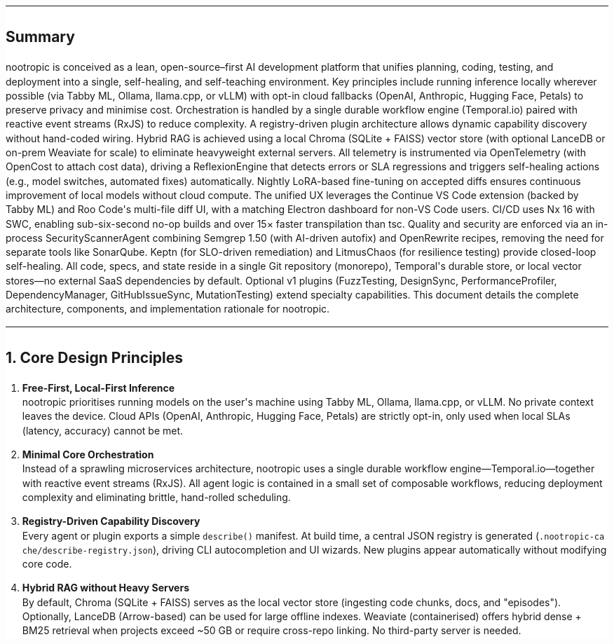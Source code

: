 ***

## Summary

nootropic is conceived as a lean, open-source–first AI development platform that unifies planning, coding, testing, and deployment into a single, self-healing, and self-teaching environment. Key principles include running inference locally wherever possible (via Tabby ML, Ollama, llama.cpp, or vLLM) with opt-in cloud fallbacks (OpenAI, Anthropic, Hugging Face, Petals) to preserve privacy and minimise cost. Orchestration is handled by a single durable workflow engine (Temporal.io) paired with reactive event streams (RxJS) to reduce complexity. A registry-driven plugin architecture allows dynamic capability discovery without hand-coded wiring. Hybrid RAG is achieved using a local Chroma (SQLite + FAISS) vector store (with optional LanceDB or on-prem Weaviate for scale) to eliminate heavyweight external servers. All telemetry is instrumented via OpenTelemetry (with OpenCost to attach cost data), driving a ReflexionEngine that detects errors or SLA regressions and triggers self-healing actions (e.g., model switches, automated fixes) automatically. Nightly LoRA-based fine-tuning on accepted diffs ensures continuous improvement of local models without cloud compute. The unified UX leverages the Continue VS Code extension (backed by Tabby ML) and Roo Code's multi-file diff UI, with a matching Electron dashboard for non-VS Code users. CI/CD uses Nx 16 with SWC, enabling sub-six-second no-op builds and over 15× faster transpilation than tsc. Quality and security are enforced via an in-process SecurityScannerAgent combining Semgrep 1.50 (with AI-driven autofix) and OpenRewrite recipes, removing the need for separate tools like SonarQube. Keptn (for SLO-driven remediation) and LitmusChaos (for resilience testing) provide closed-loop self-healing. All code, specs, and state reside in a single Git repository (monorepo), Temporal's durable store, or local vector stores—no external SaaS dependencies by default. Optional v1 plugins (FuzzTesting, DesignSync, PerformanceProfiler, DependencyManager, GitHubIssueSync, MutationTesting) extend specialty capabilities. This document details the complete architecture, components, and implementation rationale for nootropic.

***

## 1. Core Design Principles

1. **Free-First, Local-First Inference**\
   nootropic prioritises running models on the user's machine using Tabby ML, Ollama, llama.cpp, or vLLM. No private context leaves the device. Cloud APIs (OpenAI, Anthropic, Hugging Face, Petals) are strictly opt-in, only used when local SLAs (latency, accuracy) cannot be met.

2. **Minimal Core Orchestration**\
   Instead of a sprawling microservices architecture, nootropic uses a single durable workflow engine—Temporal.io—together with reactive event streams (RxJS). All agent logic is contained in a small set of composable workflows, reducing deployment complexity and eliminating brittle, hand-rolled scheduling.

3. **Registry-Driven Capability Discovery**\
   Every agent or plugin exports a simple `describe()` manifest. At build time, a central JSON registry is generated (`.nootropic-cache/describe-registry.json`), driving CLI autocompletion and UI wizards. New plugins appear automatically without modifying core code.

4. **Hybrid RAG without Heavy Servers**\
   By default, Chroma (SQLite + FAISS) serves as the local vector store (ingesting code chunks, docs, and "episodes"). Optionally, LanceDB (Arrow-based) can be used for large offline indexes. Weaviate (containerised) offers hybrid dense + BM25 retrieval when projects exceed ~50 GB or require cross-repo linking. No third-party server is needed.
